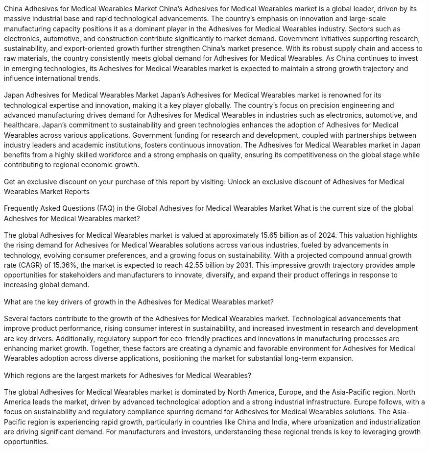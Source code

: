China Adhesives for Medical Wearables Market
China’s Adhesives for Medical Wearables market is a global leader, driven by its massive industrial base and rapid technological advancements. The country’s emphasis on innovation and large-scale manufacturing capacity positions it as a dominant player in the Adhesives for Medical Wearables industry. Sectors such as electronics, automotive, and construction contribute significantly to market demand. Government initiatives supporting research, sustainability, and export-oriented growth further strengthen China’s market presence. With its robust supply chain and access to raw materials, the country consistently meets global demand for Adhesives for Medical Wearables. As China continues to invest in emerging technologies, its Adhesives for Medical Wearables market is expected to maintain a strong growth trajectory and influence international trends.

Japan Adhesives for Medical Wearables Market
Japan’s Adhesives for Medical Wearables market is renowned for its technological expertise and innovation, making it a key player globally. The country’s focus on precision engineering and advanced manufacturing drives demand for Adhesives for Medical Wearables in industries such as electronics, automotive, and healthcare. Japan’s commitment to sustainability and green technologies enhances the adoption of Adhesives for Medical Wearables across various applications. Government funding for research and development, coupled with partnerships between industry leaders and academic institutions, fosters continuous innovation. The Adhesives for Medical Wearables market in Japan benefits from a highly skilled workforce and a strong emphasis on quality, ensuring its competitiveness on the global stage while contributing to regional economic growth.

Get an exclusive discount on your purchase of this report by visiting: Unlock an exclusive discount of Adhesives for Medical Wearables Market Reports 

Frequently Asked Questions (FAQ) in the Global Adhesives for Medical Wearables Market
What is the current size of the global Adhesives for Medical Wearables market?

The global Adhesives for Medical Wearables market is valued at approximately 15.65 billion as of 2024. This valuation highlights the rising demand for Adhesives for Medical Wearables solutions across various industries, fueled by advancements in technology, evolving consumer preferences, and a growing focus on sustainability. With a projected compound annual growth rate (CAGR) of 15.36%, the market is expected to reach 42.55 billion by 2031. This impressive growth trajectory provides ample opportunities for stakeholders and manufacturers to innovate, diversify, and expand their product offerings in response to increasing global demand.

What are the key drivers of growth in the Adhesives for Medical Wearables market?

Several factors contribute to the growth of the Adhesives for Medical Wearables market. Technological advancements that improve product performance, rising consumer interest in sustainability, and increased investment in research and development are key drivers. Additionally, regulatory support for eco-friendly practices and innovations in manufacturing processes are enhancing market growth. Together, these factors are creating a dynamic and favorable environment for Adhesives for Medical Wearables adoption across diverse applications, positioning the market for substantial long-term expansion.

Which regions are the largest markets for Adhesives for Medical Wearables?

The global Adhesives for Medical Wearables market is dominated by North America, Europe, and the Asia-Pacific region. North America leads the market, driven by advanced technological adoption and a strong industrial infrastructure. Europe follows, with a focus on sustainability and regulatory compliance spurring demand for Adhesives for Medical Wearables solutions. The Asia-Pacific region is experiencing rapid growth, particularly in countries like China and India, where urbanization and industrialization are driving significant demand. For manufacturers and investors, understanding these regional trends is key to leveraging growth opportunities.
